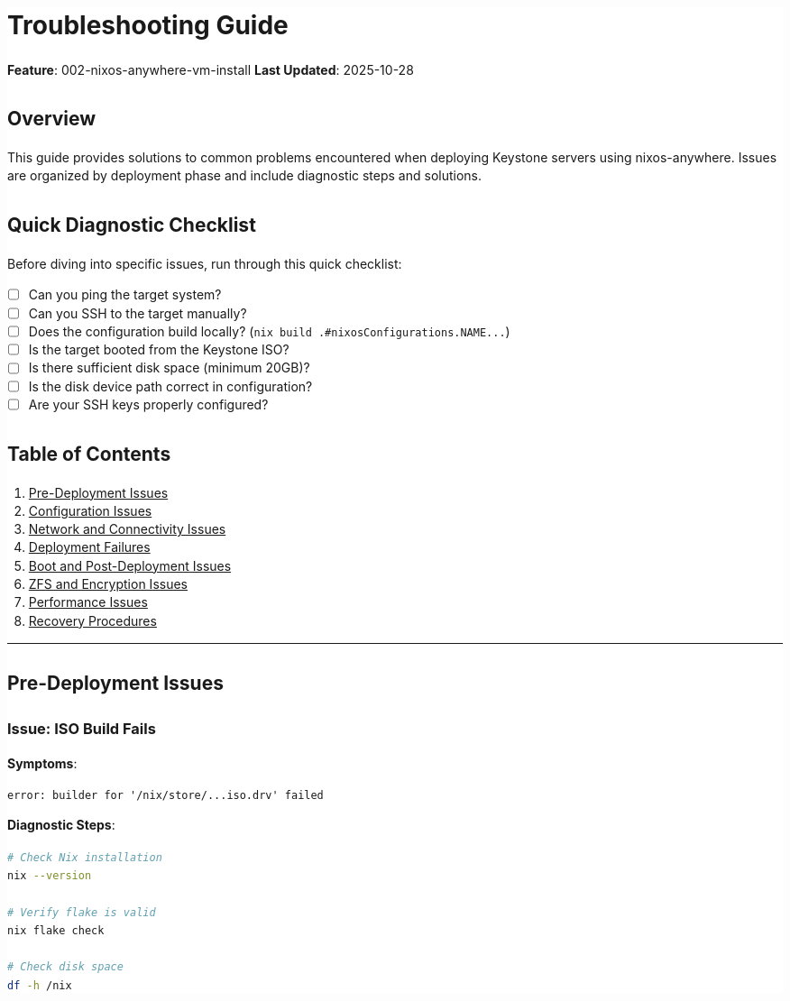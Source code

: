# Troubleshooting Guide

**Feature**: 002-nixos-anywhere-vm-install
**Last Updated**: 2025-10-28

## Overview

This guide provides solutions to common problems encountered when deploying Keystone servers using nixos-anywhere. Issues are organized by deployment phase and include diagnostic steps and solutions.

## Quick Diagnostic Checklist

Before diving into specific issues, run through this quick checklist:

- [ ] Can you ping the target system?
- [ ] Can you SSH to the target manually?
- [ ] Does the configuration build locally? (`nix build .#nixosConfigurations.NAME...`)
- [ ] Is the target booted from the Keystone ISO?
- [ ] Is there sufficient disk space (minimum 20GB)?
- [ ] Is the disk device path correct in configuration?
- [ ] Are your SSH keys properly configured?

## Table of Contents

1. [Pre-Deployment Issues](#pre-deployment-issues)
2. [Configuration Issues](#configuration-issues)
3. [Network and Connectivity Issues](#network-and-connectivity-issues)
4. [Deployment Failures](#deployment-failures)
5. [Boot and Post-Deployment Issues](#boot-and-post-deployment-issues)
6. [ZFS and Encryption Issues](#zfs-and-encryption-issues)
7. [Performance Issues](#performance-issues)
8. [Recovery Procedures](#recovery-procedures)

---

## Pre-Deployment Issues

### Issue: ISO Build Fails

**Symptoms**:
```
error: builder for '/nix/store/...iso.drv' failed
```

**Diagnostic Steps**:
```bash
# Check Nix installation
nix --version

# Verify flake is valid
nix flake check

# Check disk space
df -h /nix
```
